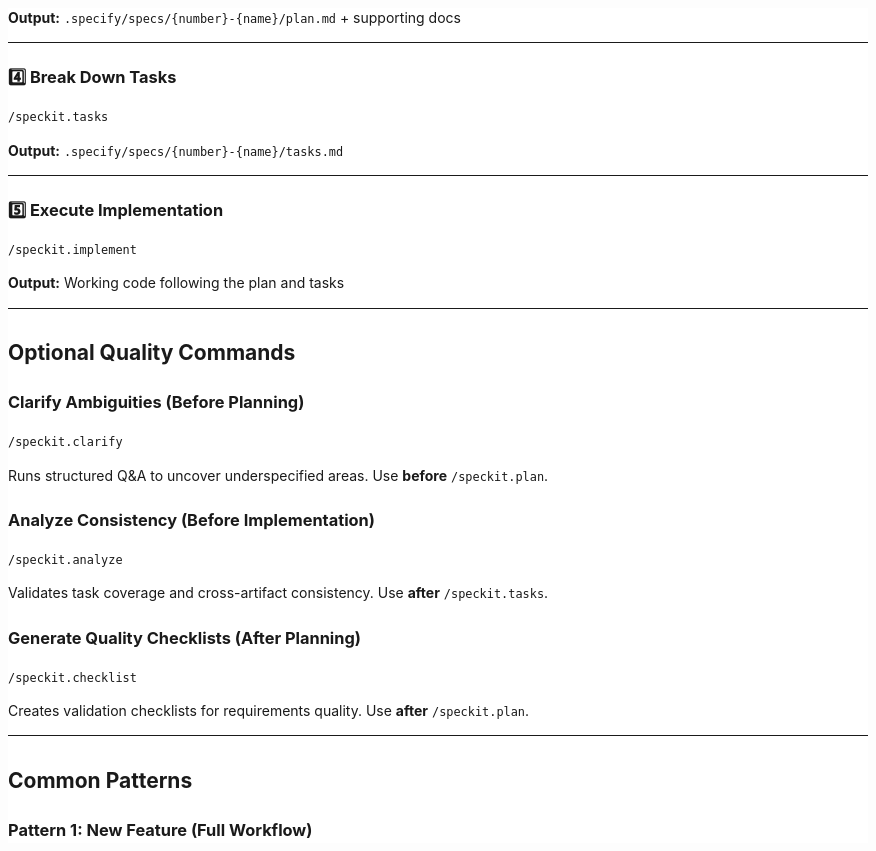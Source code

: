 **Output:** `.specify/specs/{number}-{name}/plan.md` + supporting docs

---

### 4️⃣ Break Down Tasks

```
/speckit.tasks
```

**Output:** `.specify/specs/{number}-{name}/tasks.md`

---

### 5️⃣ Execute Implementation

```
/speckit.implement
```

**Output:** Working code following the plan and tasks

---

## Optional Quality Commands

### Clarify Ambiguities (Before Planning)

```
/speckit.clarify
```

Runs structured Q&A to uncover underspecified areas. Use **before** `/speckit.plan`.

### Analyze Consistency (Before Implementation)

```
/speckit.analyze
```

Validates task coverage and cross-artifact consistency. Use **after** `/speckit.tasks`.

### Generate Quality Checklists (After Planning)

```
/speckit.checklist
```

Creates validation checklists for requirements quality. Use **after** `/speckit.plan`.

---

## Common Patterns

### Pattern 1: New Feature (Full Workflow)
